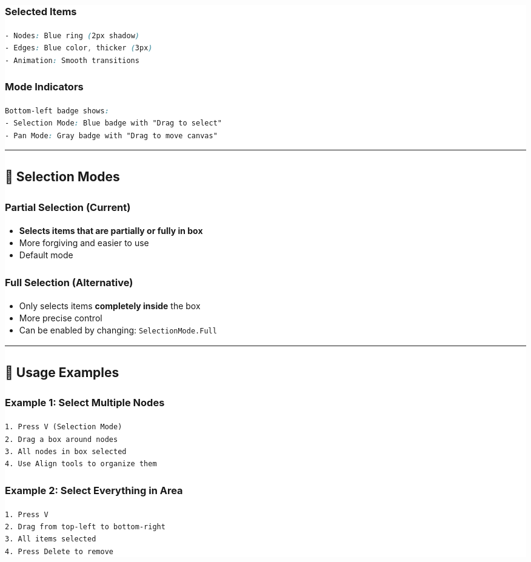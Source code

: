 ### Selected Items

```css
- Nodes: Blue ring (2px shadow)
- Edges: Blue color, thicker (3px)
- Animation: Smooth transitions
```

### Mode Indicators

```css
Bottom-left badge shows:
- Selection Mode: Blue badge with "Drag to select"
- Pan Mode: Gray badge with "Drag to move canvas"
```

---

## 🎯 Selection Modes

### Partial Selection (Current)

- **Selects items that are partially or fully in box**
- More forgiving and easier to use
- Default mode

### Full Selection (Alternative)

- Only selects items **completely inside** the box
- More precise control
- Can be enabled by changing: `SelectionMode.Full`

---

## 🚀 Usage Examples

### Example 1: Select Multiple Nodes

```
1. Press V (Selection Mode)
2. Drag a box around nodes
3. All nodes in box selected
4. Use Align tools to organize them
```

### Example 2: Select Everything in Area

```
1. Press V
2. Drag from top-left to bottom-right
3. All items selected
4. Press Delete to remove
```
